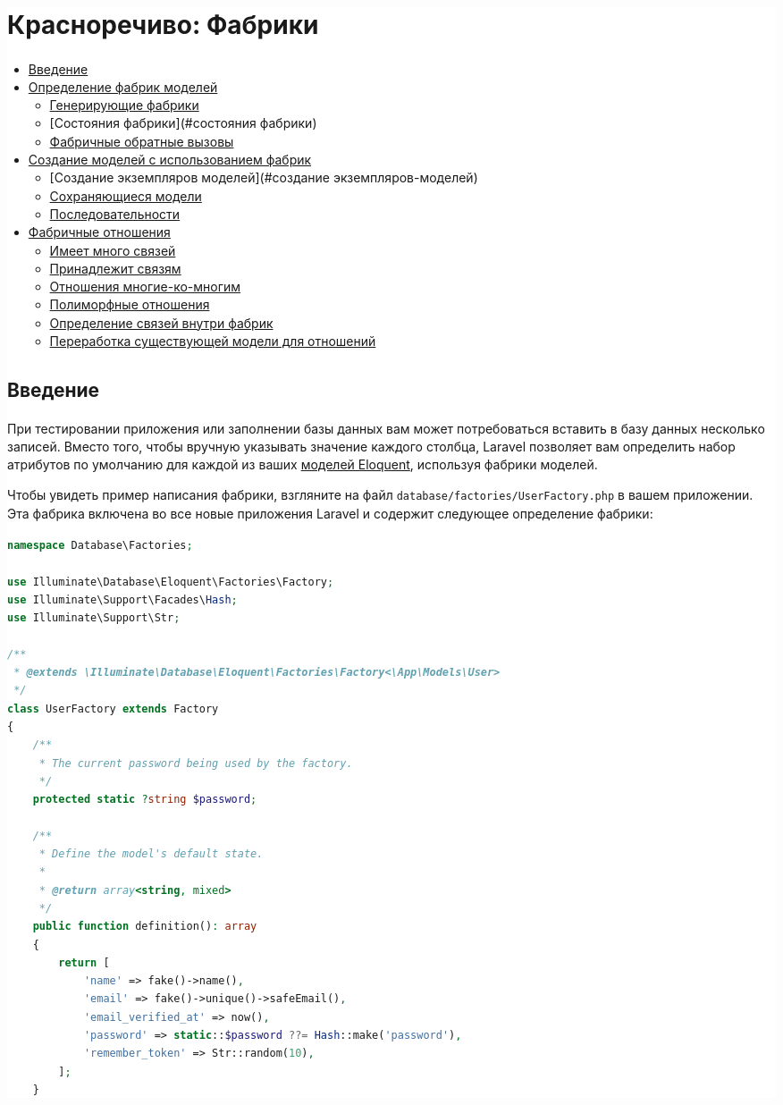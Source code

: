 # Красноречиво: Фабрики

- [Введение](#введение)
- [Определение фабрик моделей](#defining-model-factories)
    - [Генерирующие фабрики](#генерирующие-фабрики)
    - [Состояния фабрики](#состояния фабрики)
    - [Фабричные обратные вызовы](#factory-callbacks)
- [Создание моделей с использованием фабрик](#creating-models-using-factories)
    - [Создание экземпляров моделей](#создание экземпляров-моделей)
    - [Сохраняющиеся модели](#persisting-models)
    - [Последовательности](#последовательности)
- [Фабричные отношения](#factory-relationships)
    - [Имеет много связей](#has-many-relationships)
    - [Принадлежит связям](#принадлежит-отношениям)
    - [Отношения многие-ко-многим](#многие-ко-многим-отношениям)
    - [Полиморфные отношения](#polymorphic-relationships)
    - [Определение связей внутри фабрик](#defining-relationships-in-factories)
    - [Переработка существующей модели для отношений](#переработка-существующей-модели-для-отношений)

<a name="introduction"></a>
## Введение

При тестировании приложения или заполнении базы данных вам может потребоваться вставить в базу данных несколько записей. Вместо того, чтобы вручную указывать значение каждого столбца, Laravel позволяет вам определить набор атрибутов по умолчанию для каждой из ваших [моделей Eloquent](/docs/{{version}}/eloquent), используя фабрики моделей.

Чтобы увидеть пример написания фабрики, взгляните на файл `database/factories/UserFactory.php` в вашем приложении. Эта фабрика включена во все новые приложения Laravel и содержит следующее определение фабрики:

```php
namespace Database\Factories;

use Illuminate\Database\Eloquent\Factories\Factory;
use Illuminate\Support\Facades\Hash;
use Illuminate\Support\Str;

/**
 * @extends \Illuminate\Database\Eloquent\Factories\Factory<\App\Models\User>
 */
class UserFactory extends Factory
{
    /**
     * The current password being used by the factory.
     */
    protected static ?string $password;

    /**
     * Define the model's default state.
     *
     * @return array<string, mixed>
     */
    public function definition(): array
    {
        return [
            'name' => fake()->name(),
            'email' => fake()->unique()->safeEmail(),
            'email_verified_at' => now(),
            'password' => static::$password ??= Hash::make('password'),
            'remember_token' => Str::random(10),
        ];
    }
```